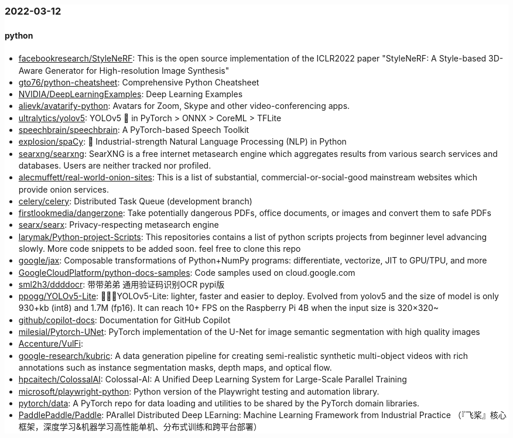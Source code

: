 ### 2022-03-12

#### python
* [facebookresearch/StyleNeRF](https://github.com/facebookresearch/StyleNeRF): This is the open source implementation of the ICLR2022 paper "StyleNeRF: A Style-based 3D-Aware Generator for High-resolution Image Synthesis"
* [gto76/python-cheatsheet](https://github.com/gto76/python-cheatsheet): Comprehensive Python Cheatsheet
* [NVIDIA/DeepLearningExamples](https://github.com/NVIDIA/DeepLearningExamples): Deep Learning Examples
* [alievk/avatarify-python](https://github.com/alievk/avatarify-python): Avatars for Zoom, Skype and other video-conferencing apps.
* [ultralytics/yolov5](https://github.com/ultralytics/yolov5): YOLOv5 🚀 in PyTorch > ONNX > CoreML > TFLite
* [speechbrain/speechbrain](https://github.com/speechbrain/speechbrain): A PyTorch-based Speech Toolkit
* [explosion/spaCy](https://github.com/explosion/spaCy): 💫 Industrial-strength Natural Language Processing (NLP) in Python
* [searxng/searxng](https://github.com/searxng/searxng): SearXNG is a free internet metasearch engine which aggregates results from various search services and databases. Users are neither tracked nor profiled.
* [alecmuffett/real-world-onion-sites](https://github.com/alecmuffett/real-world-onion-sites): This is a list of substantial, commercial-or-social-good mainstream websites which provide onion services.
* [celery/celery](https://github.com/celery/celery): Distributed Task Queue (development branch)
* [firstlookmedia/dangerzone](https://github.com/firstlookmedia/dangerzone): Take potentially dangerous PDFs, office documents, or images and convert them to safe PDFs
* [searx/searx](https://github.com/searx/searx): Privacy-respecting metasearch engine
* [larymak/Python-project-Scripts](https://github.com/larymak/Python-project-Scripts): This repositories contains a list of python scripts projects from beginner level advancing slowly. More code snippets to be added soon. feel free to clone this repo
* [google/jax](https://github.com/google/jax): Composable transformations of Python+NumPy programs: differentiate, vectorize, JIT to GPU/TPU, and more
* [GoogleCloudPlatform/python-docs-samples](https://github.com/GoogleCloudPlatform/python-docs-samples): Code samples used on cloud.google.com
* [sml2h3/ddddocr](https://github.com/sml2h3/ddddocr): 带带弟弟 通用验证码识别OCR pypi版
* [ppogg/YOLOv5-Lite](https://github.com/ppogg/YOLOv5-Lite): 🍅🍅🍅YOLOv5-Lite: lighter, faster and easier to deploy. Evolved from yolov5 and the size of model is only 930+kb (int8) and 1.7M (fp16). It can reach 10+ FPS on the Raspberry Pi 4B when the input size is 320×320~
* [github/copilot-docs](https://github.com/github/copilot-docs): Documentation for GitHub Copilot
* [milesial/Pytorch-UNet](https://github.com/milesial/Pytorch-UNet): PyTorch implementation of the U-Net for image semantic segmentation with high quality images
* [Accenture/VulFi](https://github.com/Accenture/VulFi): 
* [google-research/kubric](https://github.com/google-research/kubric): A data generation pipeline for creating semi-realistic synthetic multi-object videos with rich annotations such as instance segmentation masks, depth maps, and optical flow.
* [hpcaitech/ColossalAI](https://github.com/hpcaitech/ColossalAI): Colossal-AI: A Unified Deep Learning System for Large-Scale Parallel Training
* [microsoft/playwright-python](https://github.com/microsoft/playwright-python): Python version of the Playwright testing and automation library.
* [pytorch/data](https://github.com/pytorch/data): A PyTorch repo for data loading and utilities to be shared by the PyTorch domain libraries.
* [PaddlePaddle/Paddle](https://github.com/PaddlePaddle/Paddle): PArallel Distributed Deep LEarning: Machine Learning Framework from Industrial Practice （『飞桨』核心框架，深度学习&机器学习高性能单机、分布式训练和跨平台部署）
